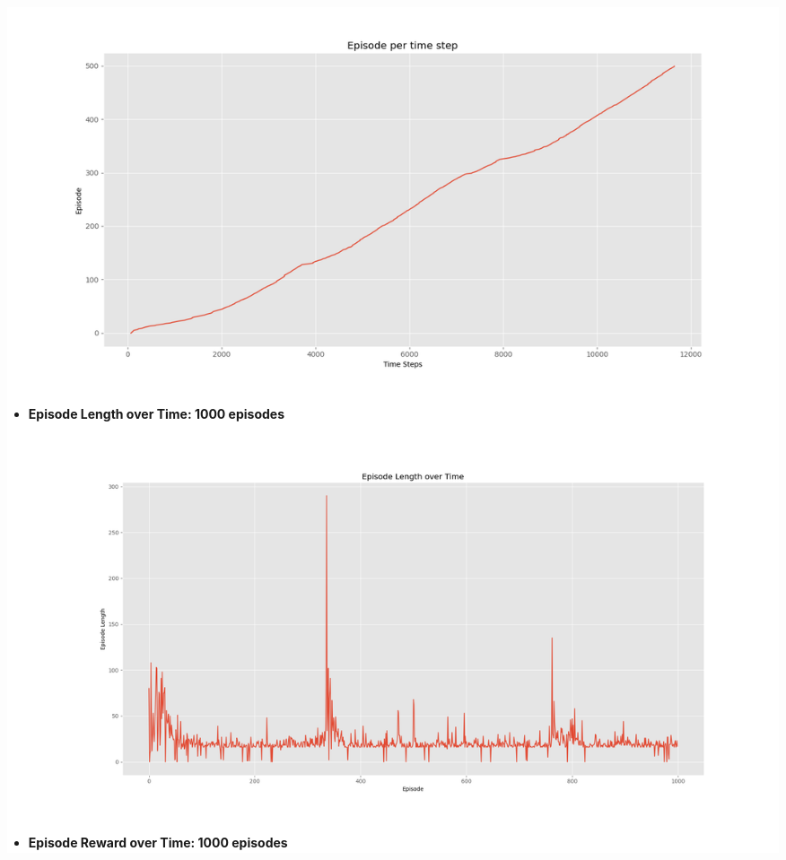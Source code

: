   ![fig](assignment1/result/sarsa_episode.png)
- **Episode Length over Time: 1000 episodes**
  
  ![fig](assignment1/result/sarsa_length_1000.png)
- **Episode Reward over Time: 1000 episodes**
